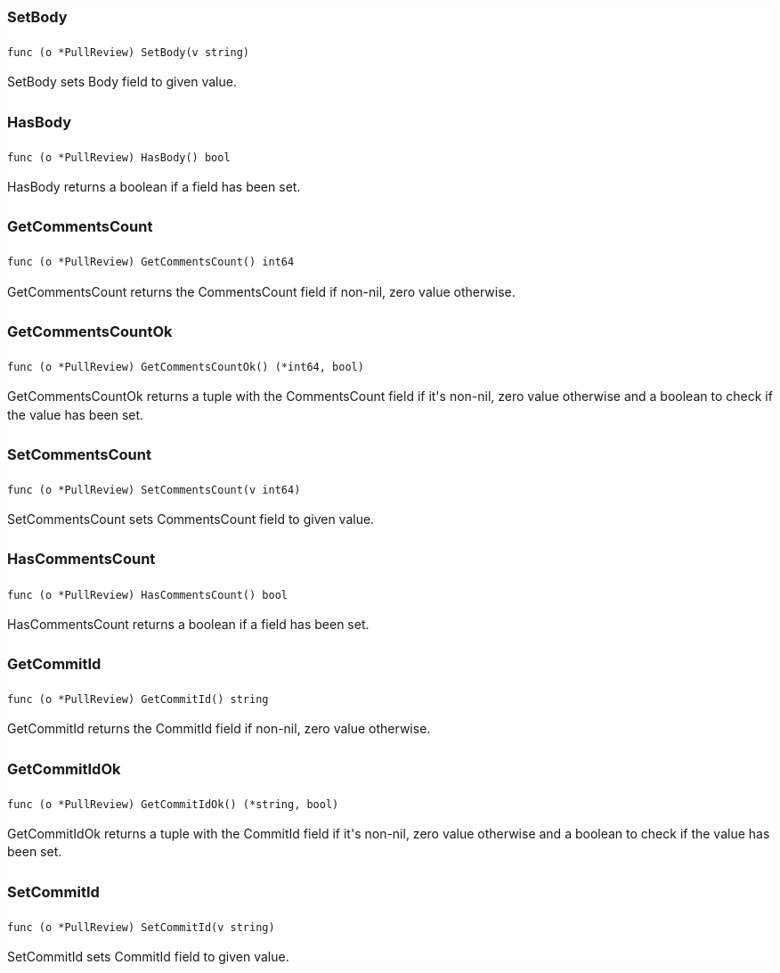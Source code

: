 ### SetBody

`func (o *PullReview) SetBody(v string)`

SetBody sets Body field to given value.

### HasBody

`func (o *PullReview) HasBody() bool`

HasBody returns a boolean if a field has been set.

### GetCommentsCount

`func (o *PullReview) GetCommentsCount() int64`

GetCommentsCount returns the CommentsCount field if non-nil, zero value otherwise.

### GetCommentsCountOk

`func (o *PullReview) GetCommentsCountOk() (*int64, bool)`

GetCommentsCountOk returns a tuple with the CommentsCount field if it's non-nil, zero value otherwise
and a boolean to check if the value has been set.

### SetCommentsCount

`func (o *PullReview) SetCommentsCount(v int64)`

SetCommentsCount sets CommentsCount field to given value.

### HasCommentsCount

`func (o *PullReview) HasCommentsCount() bool`

HasCommentsCount returns a boolean if a field has been set.

### GetCommitId

`func (o *PullReview) GetCommitId() string`

GetCommitId returns the CommitId field if non-nil, zero value otherwise.

### GetCommitIdOk

`func (o *PullReview) GetCommitIdOk() (*string, bool)`

GetCommitIdOk returns a tuple with the CommitId field if it's non-nil, zero value otherwise
and a boolean to check if the value has been set.

### SetCommitId

`func (o *PullReview) SetCommitId(v string)`

SetCommitId sets CommitId field to given value.
